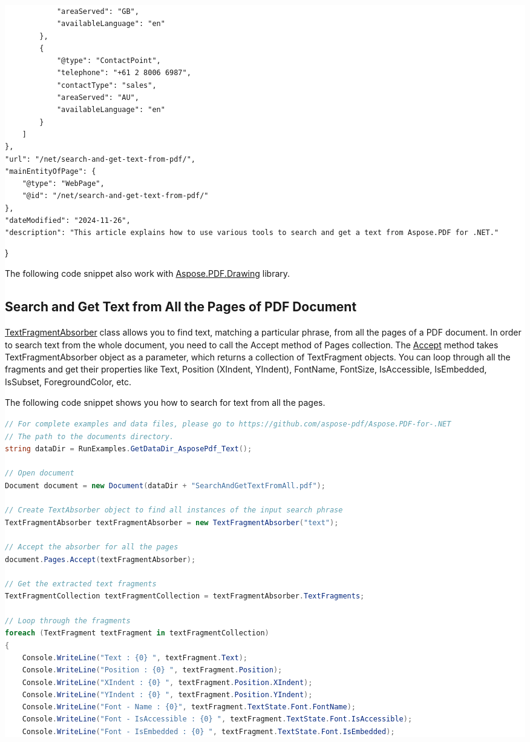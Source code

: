                 "areaServed": "GB",
                "availableLanguage": "en"
            },
            {
                "@type": "ContactPoint",
                "telephone": "+61 2 8006 6987",
                "contactType": "sales",
                "areaServed": "AU",
                "availableLanguage": "en"
            }
        ]
    },
    "url": "/net/search-and-get-text-from-pdf/",
    "mainEntityOfPage": {
        "@type": "WebPage",
        "@id": "/net/search-and-get-text-from-pdf/"
    },
    "dateModified": "2024-11-26",
    "description": "This article explains how to use various tools to search and get a text from Aspose.PDF for .NET."
}
</script>

The following code snippet also work with [Aspose.PDF.Drawing](/pdf/net/drawing/) library.

## Search and Get Text from All the Pages of PDF Document

[TextFragmentAbsorber](https://reference.aspose.com/pdf/net/aspose.pdf.text/textfragmentabsorber) class allows you to find text, matching a particular phrase, from all the pages of a PDF document. In order to search text from the whole document, you need to call the Accept method of Pages collection. The [Accept](https://reference.aspose.com/pdf/net/aspose.pdf.page/accept/methods/3) method takes TextFragmentAbsorber object as a parameter, which returns a collection of TextFragment objects. You can loop through all the fragments and get their properties like Text, Position (XIndent, YIndent), FontName, FontSize, IsAccessible, IsEmbedded, IsSubset, ForegroundColor, etc.

The following code snippet shows you how to search for text from all the pages.

```csharp
// For complete examples and data files, please go to https://github.com/aspose-pdf/Aspose.PDF-for-.NET
// The path to the documents directory.
string dataDir = RunExamples.GetDataDir_AsposePdf_Text();

// Open document
Document document = new Document(dataDir + "SearchAndGetTextFromAll.pdf");

// Create TextAbsorber object to find all instances of the input search phrase
TextFragmentAbsorber textFragmentAbsorber = new TextFragmentAbsorber("text");

// Accept the absorber for all the pages
document.Pages.Accept(textFragmentAbsorber);

// Get the extracted text fragments
TextFragmentCollection textFragmentCollection = textFragmentAbsorber.TextFragments;

// Loop through the fragments
foreach (TextFragment textFragment in textFragmentCollection)
{
    Console.WriteLine("Text : {0} ", textFragment.Text);
    Console.WriteLine("Position : {0} ", textFragment.Position);
    Console.WriteLine("XIndent : {0} ", textFragment.Position.XIndent);
    Console.WriteLine("YIndent : {0} ", textFragment.Position.YIndent);
    Console.WriteLine("Font - Name : {0}", textFragment.TextState.Font.FontName);
    Console.WriteLine("Font - IsAccessible : {0} ", textFragment.TextState.Font.IsAccessible);
    Console.WriteLine("Font - IsEmbedded : {0} ", textFragment.TextState.Font.IsEmbedded);
```